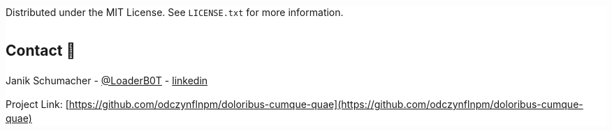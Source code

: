 Distributed under the MIT License. See `LICENSE.txt` for more information.

## Contact 📧

Janik Schumacher - [@LoaderB0T](https://twitter.com/LoaderB0T) - [linkedin](https://www.linkedin.com/in/janikschumacher/)

Project Link: [https://github.com/odczynflnpm/doloribus-cumque-quae](https://github.com/odczynflnpm/doloribus-cumque-quae)
